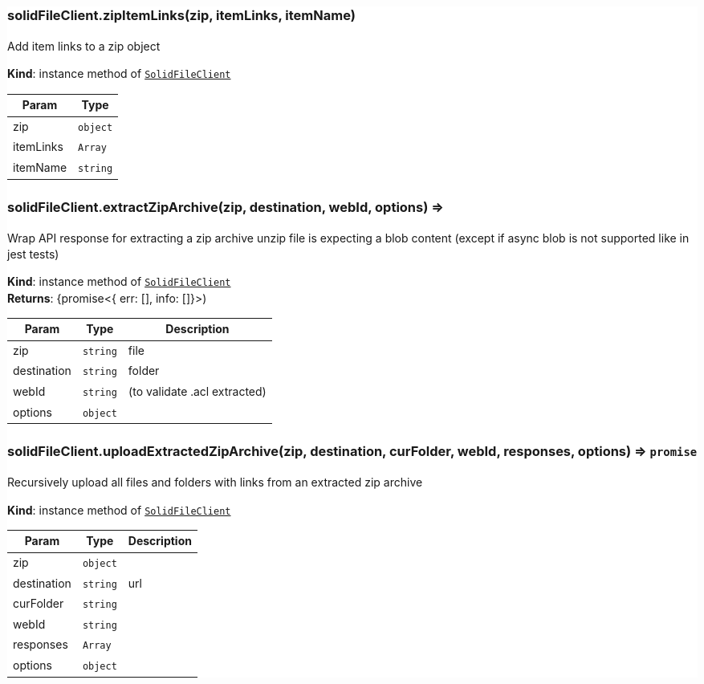 ### solidFileClient.zipItemLinks(zip, itemLinks, itemName)
Add item links to a zip object

**Kind**: instance method of [<code>SolidFileClient</code>](#SolidFileClient)  

| Param | Type |
| --- | --- |
| zip | <code>object</code> | 
| itemLinks | <code>Array</code> | 
| itemName | <code>string</code> | 

<a name="SolidFileClient+extractZipArchive"></a>

### solidFileClient.extractZipArchive(zip, destination, webId, options) ⇒
Wrap API response for extracting a zip archive
unzip file is expecting a blob content (except if async blob is not supported like in jest tests)

**Kind**: instance method of [<code>SolidFileClient</code>](#SolidFileClient)  
**Returns**: {promise<{ err: [], info: []}>)  

| Param | Type | Description |
| --- | --- | --- |
| zip | <code>string</code> | file |
| destination | <code>string</code> | folder |
| webId | <code>string</code> | (to validate .acl extracted) |
| options | <code>object</code> |  |

<a name="SolidFileClient+uploadExtractedZipArchive"></a>

### solidFileClient.uploadExtractedZipArchive(zip, destination, curFolder, webId, responses, options) ⇒ <code>promise</code>
Recursively upload all files and folders with links from an extracted zip archive

**Kind**: instance method of [<code>SolidFileClient</code>](#SolidFileClient)  

| Param | Type | Description |
| --- | --- | --- |
| zip | <code>object</code> |  |
| destination | <code>string</code> | url |
| curFolder | <code>string</code> |  |
| webId | <code>string</code> |  |
| responses | <code>Array</code> |  |
| options | <code>object</code> |  |

